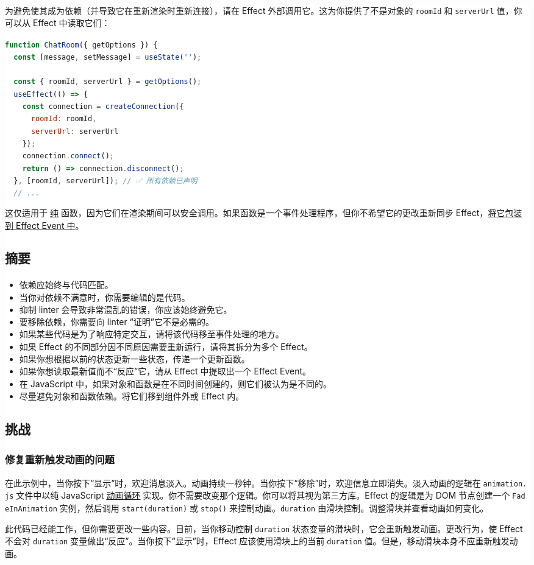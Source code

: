 为避免使其成为依赖（并导致它在重新渲染时重新连接），请在 Effect 外部调用它。这为你提供了不是对象的 `roomId` 和 `serverUrl` 值，你可以从 Effect 中读取它们：

```js
function ChatRoom({ getOptions }) {
  const [message, setMessage] = useState('');

  const { roomId, serverUrl } = getOptions();
  useEffect(() => {
    const connection = createConnection({
      roomId: roomId,
      serverUrl: serverUrl
    });
    connection.connect();
    return () => connection.disconnect();
  }, [roomId, serverUrl]); // ✅ 所有依赖已声明
  // ...
```

这仅适用于 [纯](https://zh-hans.react.dev/learn/keeping-components-pure) 函数，因为它们在渲染期间可以安全调用。如果函数是一个事件处理程序，但你不希望它的更改重新同步 Effect，[将它包装到 Effect Event 中](https://zh-hans.react.dev/learn/removing-effect-dependencies#do-you-want-to-read-a-value-without-reacting-to-its-changes)。

## 摘要

- 依赖应始终与代码匹配。
- 当你对依赖不满意时，你需要编辑的是代码。
- 抑制 linter 会导致非常混乱的错误，你应该始终避免它。
- 要移除依赖，你需要向 linter “证明”它不是必需的。
- 如果某些代码是为了响应特定交互，请将该代码移至事件处理的地方。
- 如果 Effect 的不同部分因不同原因需要重新运行，请将其拆分为多个 Effect。
- 如果你想根据以前的状态更新一些状态，传递一个更新函数。
- 如果你想读取最新值而不“反应”它，请从 Effect 中提取出一个 Effect Event。
- 在 JavaScript 中，如果对象和函数是在不同时间创建的，则它们被认为是不同的。
- 尽量避免对象和函数依赖。将它们移到组件外或 Effect 内。

## 挑战

###  修复重新触发动画的问题 

在此示例中，当你按下“显示”时，欢迎消息淡入。动画持续一秒钟。当你按下“移除”时，欢迎信息立即消失。淡入动画的逻辑在 `animation.js` 文件中以纯 JavaScript [动画循环](https://developer.mozilla.org/zh-CN/docs/Web/API/window/requestAnimationFrame) 实现。你不需要改变那个逻辑。你可以将其视为第三方库。Effect 的逻辑是为 DOM 节点创建一个 `FadeInAnimation` 实例，然后调用 `start(duration)` 或 `stop()` 来控制动画。`duration` 由滑块控制。调整滑块并查看动画如何变化。

此代码已经能工作，但你需要更改一些内容。目前，当你移动控制 `duration` 状态变量的滑块时，它会重新触发动画。更改行为，使 Effect 不会对 `duration` 变量做出“反应”。当你按下“显示”时，Effect 应该使用滑块上的当前 `duration` 值。但是，移动滑块本身不应重新触发动画。

<iframe src="https://codesandbox.io/embed/fervent-snowflake-t3lqf5?fontsize=14&hidenavigation=1&module=%2FApp.js&theme=dark"
     style="width:100%; height:500px; border:0; border-radius: 4px; overflow:hidden;"
     title="fervent-snowflake-t3lqf5"
     allow="accelerometer; ambient-light-sensor; camera; encrypted-media; geolocation; gyroscope; hid; microphone; midi; payment; usb; vr; xr-spatial-tracking"
     sandbox="allow-forms allow-modals allow-popups allow-presentation allow-same-origin allow-scripts"
   ></iframe>
